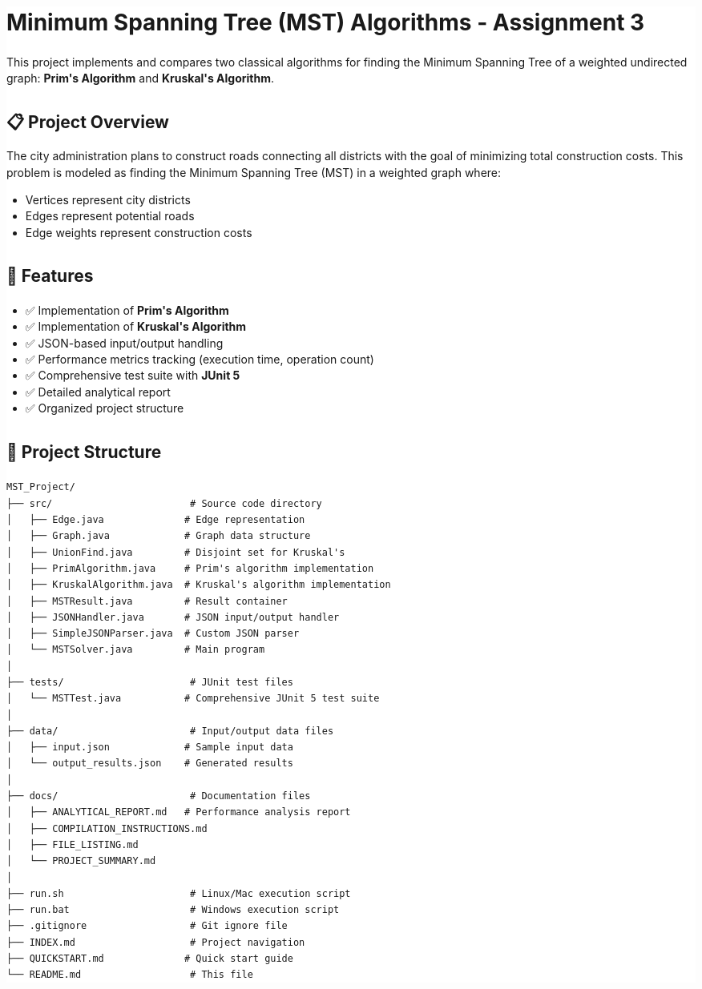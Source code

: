 # Minimum Spanning Tree (MST) Algorithms - Assignment 3

This project implements and compares two classical algorithms for finding the Minimum Spanning Tree of a weighted undirected graph: **Prim's Algorithm** and **Kruskal's Algorithm**.

## 📋 Project Overview

The city administration plans to construct roads connecting all districts with the goal of minimizing total construction costs. This problem is modeled as finding the Minimum Spanning Tree (MST) in a weighted graph where:
- Vertices represent city districts
- Edges represent potential roads
- Edge weights represent construction costs

## 🎯 Features

- ✅ Implementation of **Prim's Algorithm**
- ✅ Implementation of **Kruskal's Algorithm**
- ✅ JSON-based input/output handling
- ✅ Performance metrics tracking (execution time, operation count)
- ✅ Comprehensive test suite with **JUnit 5**
- ✅ Detailed analytical report
- ✅ Organized project structure

## 📁 Project Structure

```
MST_Project/
├── src/                        # Source code directory
│   ├── Edge.java              # Edge representation
│   ├── Graph.java             # Graph data structure
│   ├── UnionFind.java         # Disjoint set for Kruskal's
│   ├── PrimAlgorithm.java     # Prim's algorithm implementation
│   ├── KruskalAlgorithm.java  # Kruskal's algorithm implementation
│   ├── MSTResult.java         # Result container
│   ├── JSONHandler.java       # JSON input/output handler
│   ├── SimpleJSONParser.java  # Custom JSON parser
│   └── MSTSolver.java         # Main program
│
├── tests/                      # JUnit test files
│   └── MSTTest.java           # Comprehensive JUnit 5 test suite
│
├── data/                       # Input/output data files
│   ├── input.json             # Sample input data
│   └── output_results.json    # Generated results
│
├── docs/                       # Documentation files
│   ├── ANALYTICAL_REPORT.md   # Performance analysis report
│   ├── COMPILATION_INSTRUCTIONS.md
│   ├── FILE_LISTING.md
│   └── PROJECT_SUMMARY.md
│
├── run.sh                      # Linux/Mac execution script
├── run.bat                     # Windows execution script
├── .gitignore                  # Git ignore file
├── INDEX.md                    # Project navigation
├── QUICKSTART.md              # Quick start guide
└── README.md                   # This file
```
